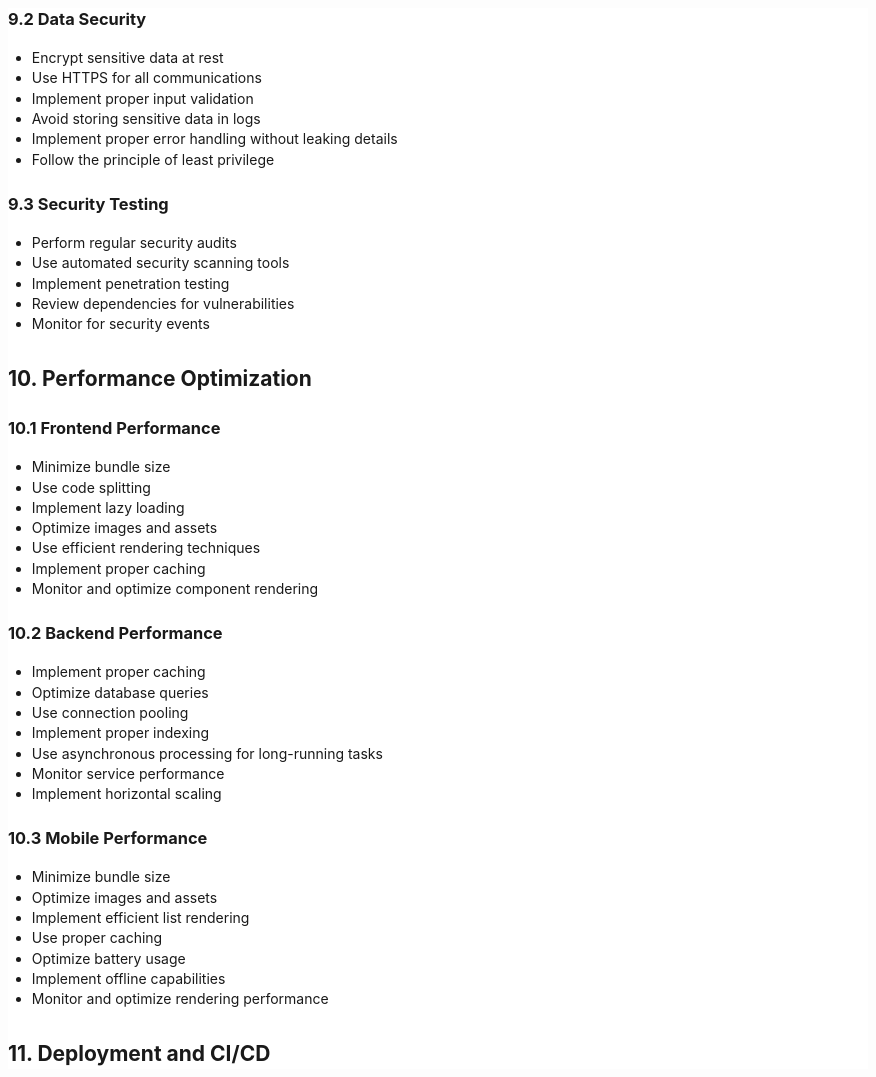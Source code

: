 ### 9.2 Data Security

- Encrypt sensitive data at rest
- Use HTTPS for all communications
- Implement proper input validation
- Avoid storing sensitive data in logs
- Implement proper error handling without leaking details
- Follow the principle of least privilege

### 9.3 Security Testing

- Perform regular security audits
- Use automated security scanning tools
- Implement penetration testing
- Review dependencies for vulnerabilities
- Monitor for security events

## 10. Performance Optimization

### 10.1 Frontend Performance

- Minimize bundle size
- Use code splitting
- Implement lazy loading
- Optimize images and assets
- Use efficient rendering techniques
- Implement proper caching
- Monitor and optimize component rendering

### 10.2 Backend Performance

- Implement proper caching
- Optimize database queries
- Use connection pooling
- Implement proper indexing
- Use asynchronous processing for long-running tasks
- Monitor service performance
- Implement horizontal scaling

### 10.3 Mobile Performance

- Minimize bundle size
- Optimize images and assets
- Implement efficient list rendering
- Use proper caching
- Optimize battery usage
- Implement offline capabilities
- Monitor and optimize rendering performance

## 11. Deployment and CI/CD
